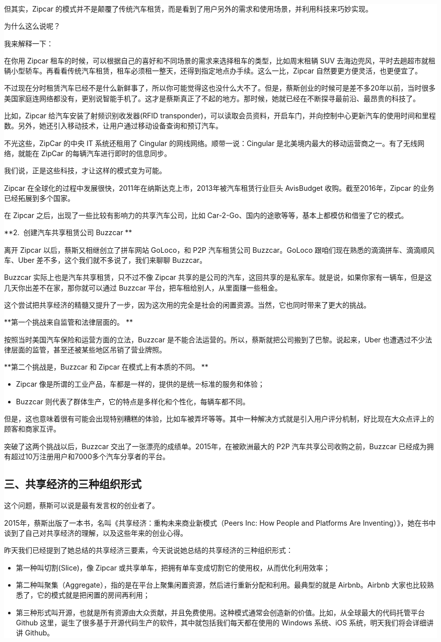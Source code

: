 但其实，Zipcar 的模式并不是颠覆了传统汽车租赁，而是看到了用户另外的需求和使用场景，并利用科技来巧妙实现。

为什么这么说呢？

我来解释一下：

在你用 Zipcar 租车的时候，可以根据自己的喜好和不同场景的需求来选择租车的类型，比如周末租辆 SUV 去海边兜风，平时去趟超市就租辆小型轿车。再看看传统汽车租赁，租车必须租一整天，还得到指定地点办手续。这么一比，Zipcar 自然要更方便灵活，也更便宜了。

不过现在分时租赁汽车已经不是什么新鲜事了，所以你可能觉得这也没什么大不了。但是，蔡斯创业的时候可是差不多20年以前，当时很多美国家庭连网络都没有，更别说智能手机了。这才是蔡斯真正了不起的地方。那时候，她就已经在不断探寻最前沿、最昂贵的科技了。

比如，Zipcar 给汽车安装了射频识别收发器(RFID transponder)，可以读取会员资料，开启车门，并向控制中心更新汽车的使用时间和里程数。另外，她还引入移动技术，让用户通过移动设备查询和预订汽车。

不光这些，ZipCar 的中央 IT 系统还租用了 Cingular 的网线网络。顺带一说：Cingular 是北美境内最大的移动运营商之一。有了无线网络，就能在 ZipCar 的每辆汽车进行即时的信息同步。

我们说，正是这些科技，才让这样的模式变为可能。

Zipcar 在全球化的过程中发展很快，2011年在纳斯达克上市，2013年被汽车租赁行业巨头 AvisBudget 收购。截至2016年，Zipcar 的业务已经拓展到多个国家。

在 Zipcar 之后，出现了一些比较有影响力的共享汽车公司，比如 Car-2-Go、国内的途歌等等，基本上都模仿和借鉴了它的模式。

 **2.  创建汽车共享租赁公司 Buzzcar **

离开 Zipcar 以后，蔡斯又相继创立了拼车网站 GoLoco，和 P2P 汽车租赁公司 Buzzcar。GoLoco 跟咱们现在熟悉的滴滴拼车、滴滴顺风车、Uber 差不多，这个我们就不多说了，我们来聊聊 Buzzcar。

Buzzcar 实际上也是汽车共享租赁，只不过不像 Zipcar 共享的是公司的汽车，这回共享的是私家车。就是说，如果你家有一辆车，但是这几天你出差不在家，那你就可以通过 Buzzcar 平台，把车租给别人，从里面赚一些租金。

这个尝试把共享经济的精髓又提升了一步，因为这次用的完全是社会的闲置资源。当然，它也同时带来了更大的挑战。

 **第一个挑战来自监管和法律层面的。 **

按照当时美国汽车保险和运营方面的立法，Buzzcar 是不能合法运营的。所以，蔡斯就把公司搬到了巴黎。说起来，Uber 也遭遇过不少法律层面的监管，甚至还被某些地区吊销了营业牌照。

 **第二个挑战是，Buzzcar 和 Zipcar 在模式上有本质的不同。 **

* Zipcar 像是所谓的工业产品，车都是一样的，提供的是统一标准的服务和体验；

* Buzzcar 则代表了群体生产，它的特点是多样化和个性化，每辆车都不同。

但是，这也意味着很有可能会出现特别糟糕的体验，比如车被弄坏等等。其中一种解决方式就是引入用户评分机制，好比现在大众点评上的顾客和商家互评。

突破了这两个挑战以后，Buzzcar 交出了一张漂亮的成绩单。2015年，在被欧洲最大的 P2P 汽车共享公司收购之前，Buzzcar 已经成为拥有超过10万注册用户和7000多个汽车分享者的平台。

## 三、共享经济的三种组织形式

这个问题，蔡斯可以说是最有发言权的创业者了。

2015年，蔡斯出版了一本书，名叫《共享经济：重构未来商业新模式（Peers Inc: How People and Platforms Are Inventing）》，她在书中谈到了自己对共享经济的理解，以及这些年来的创业心得。

昨天我们已经提到了她总结的共享经济三要素，今天说说她总结的共享经济的三种组织形式：

* 第一种叫切割(Slice)，像 Zipcar 或共享单车，把拥有单车变成切割它的使用权，从而优化利用效率；

* 第二种叫聚集（Aggregate），指的是在平台上聚集闲置资源，然后进行重新分配和利用。最典型的就是 Airbnb。Airbnb 大家也比较熟悉了，它的模式就是把闲置的房间再利用；

* 第三种形式叫开源，也就是所有资源由大众贡献，并且免费使用。这种模式通常会创造新的价值。比如，从全球最大的代码托管平台 Github 这里，诞生了很多基于开源代码生产的软件，其中就包括我们每天都在使用的 Windows 系统、iOS 系统，明天我们将会详细讲讲 Github。
